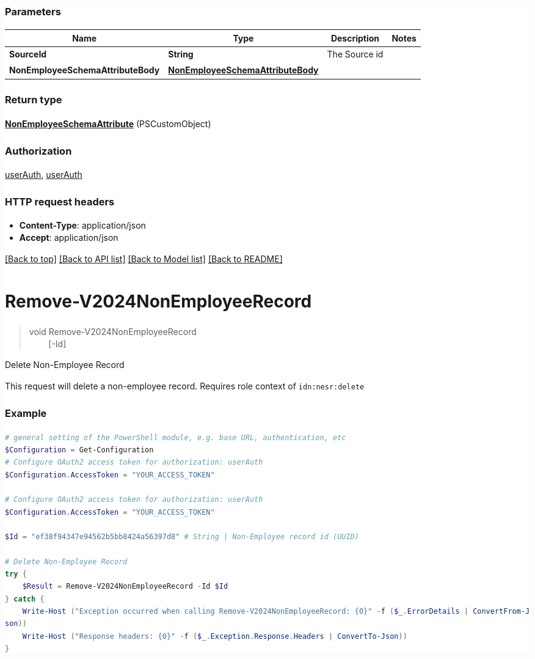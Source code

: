 ```powershell
```

### Parameters

Name | Type | Description  | Notes
------------- | ------------- | ------------- | -------------
 **SourceId** | **String**| The Source id | 
 **NonEmployeeSchemaAttributeBody** | [**NonEmployeeSchemaAttributeBody**](NonEmployeeSchemaAttributeBody.md)|  | 

### Return type

[**NonEmployeeSchemaAttribute**](NonEmployeeSchemaAttribute.md) (PSCustomObject)

### Authorization

[userAuth](../README.md#userAuth), [userAuth](../README.md#userAuth)

### HTTP request headers

 - **Content-Type**: application/json
 - **Accept**: application/json

[[Back to top]](#) [[Back to API list]](../README.md#documentation-for-api-endpoints) [[Back to Model list]](../README.md#documentation-for-models) [[Back to README]](../README.md)

<a id="Remove-V2024NonEmployeeRecord"></a>
# **Remove-V2024NonEmployeeRecord**
> void Remove-V2024NonEmployeeRecord<br>
> &nbsp;&nbsp;&nbsp;&nbsp;&nbsp;&nbsp;&nbsp;&nbsp;[-Id] <String><br>

Delete Non-Employee Record

This request will delete a non-employee record. Requires role context of `idn:nesr:delete`

### Example
```powershell
# general setting of the PowerShell module, e.g. base URL, authentication, etc
$Configuration = Get-Configuration
# Configure OAuth2 access token for authorization: userAuth
$Configuration.AccessToken = "YOUR_ACCESS_TOKEN"

# Configure OAuth2 access token for authorization: userAuth
$Configuration.AccessToken = "YOUR_ACCESS_TOKEN"

$Id = "ef38f94347e94562b5bb8424a56397d8" # String | Non-Employee record id (UUID)

# Delete Non-Employee Record
try {
    $Result = Remove-V2024NonEmployeeRecord -Id $Id
} catch {
    Write-Host ("Exception occurred when calling Remove-V2024NonEmployeeRecord: {0}" -f ($_.ErrorDetails | ConvertFrom-Json))
    Write-Host ("Response headers: {0}" -f ($_.Exception.Response.Headers | ConvertTo-Json))
}
```

